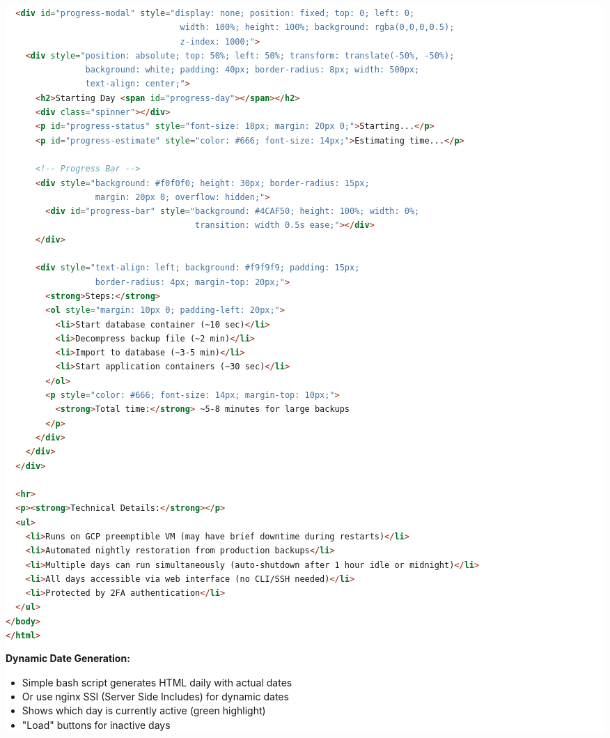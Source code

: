 ```html
  <div id="progress-modal" style="display: none; position: fixed; top: 0; left: 0;
                                   width: 100%; height: 100%; background: rgba(0,0,0,0.5);
                                   z-index: 1000;">
    <div style="position: absolute; top: 50%; left: 50%; transform: translate(-50%, -50%);
                background: white; padding: 40px; border-radius: 8px; width: 500px;
                text-align: center;">
      <h2>Starting Day <span id="progress-day"></span></h2>
      <div class="spinner"></div>
      <p id="progress-status" style="font-size: 18px; margin: 20px 0;">Starting...</p>
      <p id="progress-estimate" style="color: #666; font-size: 14px;">Estimating time...</p>

      <!-- Progress Bar -->
      <div style="background: #f0f0f0; height: 30px; border-radius: 15px;
                  margin: 20px 0; overflow: hidden;">
        <div id="progress-bar" style="background: #4CAF50; height: 100%; width: 0%;
                                      transition: width 0.5s ease;"></div>
      </div>

      <div style="text-align: left; background: #f9f9f9; padding: 15px;
                  border-radius: 4px; margin-top: 20px;">
        <strong>Steps:</strong>
        <ol style="margin: 10px 0; padding-left: 20px;">
          <li>Start database container (~10 sec)</li>
          <li>Decompress backup file (~2 min)</li>
          <li>Import to database (~3-5 min)</li>
          <li>Start application containers (~30 sec)</li>
        </ol>
        <p style="color: #666; font-size: 14px; margin-top: 10px;">
          <strong>Total time:</strong> ~5-8 minutes for large backups
        </p>
      </div>
    </div>
  </div>

  <hr>
  <p><strong>Technical Details:</strong></p>
  <ul>
    <li>Runs on GCP preemptible VM (may have brief downtime during restarts)</li>
    <li>Automated nightly restoration from production backups</li>
    <li>Multiple days can run simultaneously (auto-shutdown after 1 hour idle or midnight)</li>
    <li>All days accessible via web interface (no CLI/SSH needed)</li>
    <li>Protected by 2FA authentication</li>
  </ul>
</body>
</html>
```

**Dynamic Date Generation:**
- Simple bash script generates HTML daily with actual dates
- Or use nginx SSI (Server Side Includes) for dynamic dates
- Shows which day is currently active (green highlight)
- "Load" buttons for inactive days
